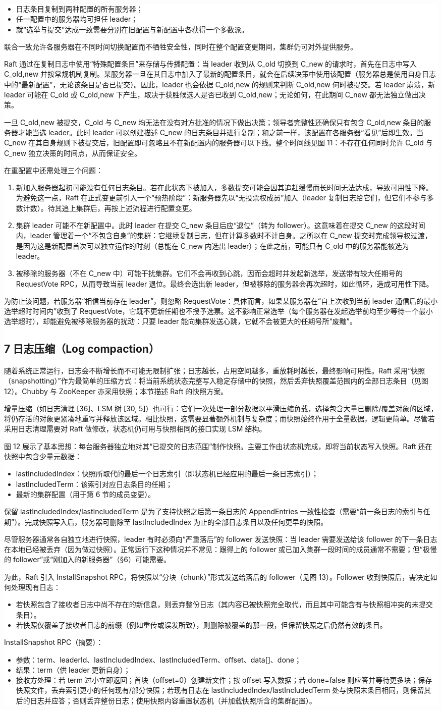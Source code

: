 - 日志条目复制到两种配置的所有服务器；
- 任一配置中的服务器均可担任 leader；
- 就“选举与提交”达成一致需要分别在旧配置与新配置中各获得一个多数派。

联合一致允许各服务器在不同时间切换配置而不牺牲安全性，同时在整个配置变更期间，集群仍可对外提供服务。

Raft 通过在复制日志中使用“特殊配置条目”来存储与传播配置：当 leader 收到从 C_old 切换到 C_new 的请求时，首先在日志中写入 C_old,new 并按常规机制复制。某服务器一旦在其日志中加入了最新的配置条目，就会在后续决策中使用该配置（服务器总是使用自身日志中的“最新配置”，无论该条目是否已提交）。因此，leader 也会依据 C_old,new 的规则来判断 C_old,new 何时被提交。若 leader 崩溃，新 leader 可能在 C_old 或 C_old,new 下产生，取决于获胜候选人是否已收到 C_old,new；无论如何，在此期间 C_new 都无法独立做出决策。

一旦 C_old,new 被提交，C_old 与 C_new 均无法在没有对方批准的情况下做出决策；领导者完整性还确保只有包含 C_old,new 条目的服务器才能当选 leader。此时 leader 可以创建描述 C_new 的日志条目并进行复制；和之前一样，该配置在各服务器“看见”后即生效。当 C_new 在其自身规则下被提交后，旧配置即可忽略且不在新配置内的服务器可以下线。整个时间线见图 11：不存在任何同时允许 C_old 与 C_new 独立决策的时间点，从而保证安全。

在重配置中还需处理三个问题：

1) 新加入服务器起初可能没有任何日志条目。若在此状态下被加入，多数提交可能会因其追赶缓慢而长时间无法达成，导致可用性下降。为避免这一点，Raft 在正式变更前引入一个“预热阶段”：新服务器先以“无投票权成员”加入（leader 复制日志给它们，但它们不参与多数计数）。待其追上集群后，再按上述流程进行配置变更。

2) 集群 leader 可能不在新配置中。此时 leader 在提交 C_new 条目后应“退位”（转为 follower）。这意味着在提交 C_new 的这段时间内，leader 管理着一个“不包含自身”的集群：它继续复制日志，但在计算多数时不计自身。之所以在 C_new 提交时完成领导权过渡，是因为这是新配置首次可以独立运作的时刻（总能在 C_new 内选出 leader）；在此之前，可能只有 C_old 中的服务器能被选为 leader。

3) 被移除的服务器（不在 C_new 中）可能干扰集群。它们不会再收到心跳，因而会超时并发起新选举，发送带有较大任期号的 RequestVote RPC，从而导致当前 leader 退位。最终会选出新 leader，但被移除的服务器会再次超时，如此循环，造成可用性下降。

为防止该问题，若服务器“相信当前存在 leader”，则忽略 RequestVote：具体而言，如果某服务器在“自上次收到当前 leader 通信后的最小选举超时时间内”收到了 RequestVote，它既不更新任期也不授予选票。这不影响正常选举（每个服务器在发起选举前均至少等待一个最小选举超时），却能避免被移除服务器的扰动：只要 leader 能向集群发送心跳，它就不会被更大的任期号所“废黜”。

## 7 日志压缩（Log compaction）

随着系统正常运行，日志会不断增长而不可能无限制扩张；日志越长，占用空间越多，重放耗时越长，最终影响可用性。Raft 采用“快照（snapshotting）”作为最简单的压缩方式：将当前系统状态完整写入稳定存储中的快照，然后丢弃快照覆盖范围内的全部日志条目（见图 12）。Chubby 与 ZooKeeper 亦采用快照；本节描述 Raft 的快照方案。

增量压缩（如日志清理 [36]、LSM 树 [30, 5]）也可行：它们一次处理一部分数据以平滑压缩负载，选择包含大量已删除/覆盖对象的区域，将仍存活的对象更紧凑地重写并释放该区域。相比快照，这需要显著额外机制与复杂度；而快照始终作用于全量数据，逻辑更简单。尽管若采用日志清理需要对 Raft 做修改，状态机仍可用与快照相同的接口实现 LSM 结构。

图 12 展示了基本思想：每台服务器独立地对其“已提交的日志范围”制作快照。主要工作由状态机完成，即将当前状态写入快照。Raft 还在快照中包含少量元数据：
- lastIncludedIndex：快照所取代的最后一个日志索引（即状态机已经应用的最后一条日志索引）；
- lastIncludedTerm：该索引对应日志条目的任期；
- 最新的集群配置（用于第 6 节的成员变更）。

保留 lastIncludedIndex/lastIncludedTerm 是为了支持快照之后第一条日志的 AppendEntries 一致性检查（需要“前一条日志的索引与任期”）。完成快照写入后，服务器可删除至 lastIncludedIndex 为止的全部日志条目以及任何更早的快照。

尽管服务器通常各自独立地进行快照，leader 有时必须向“严重落后”的 follower 发送快照：当 leader 需要发送给该 follower 的下一条日志在本地已经被丢弃（因为做过快照）。正常运行下这种情况并不常见：跟得上的 follower 或已加入集群一段时间的成员通常不需要；但“极慢的 follower”或“刚加入的新服务器”（§6）可能需要。

为此，Raft 引入 InstallSnapshot RPC，将快照以“分块（chunk）”形式发送给落后的 follower（见图 13）。Follower 收到快照后，需决定如何处理现有日志：
- 若快照包含了接收者日志中尚不存在的新信息，则丢弃整份日志（其内容已被快照完全取代，而且其中可能含有与快照相冲突的未提交条目）。
- 若快照仅覆盖了接收者日志的前缀（例如重传或误发所致），则删除被覆盖的那一段，但保留快照之后仍然有效的条目。

InstallSnapshot RPC（摘要）：
- 参数：term、leaderId、lastIncludedIndex、lastIncludedTerm、offset、data[]、done；
- 结果：term（供 leader 更新自身）；
- 接收方处理：若 term 过小立即返回；首块（offset=0）创建新文件；按 offset 写入数据；若 done=false 则应答并等待更多块；保存快照文件，丢弃索引更小的任何现有/部分快照；若现有日志在 lastIncludedIndex/lastIncludedTerm 处与快照末条目相同，则保留其后的日志并应答；否则丢弃整份日志；使用快照内容重置状态机（并加载快照所含的集群配置）。
